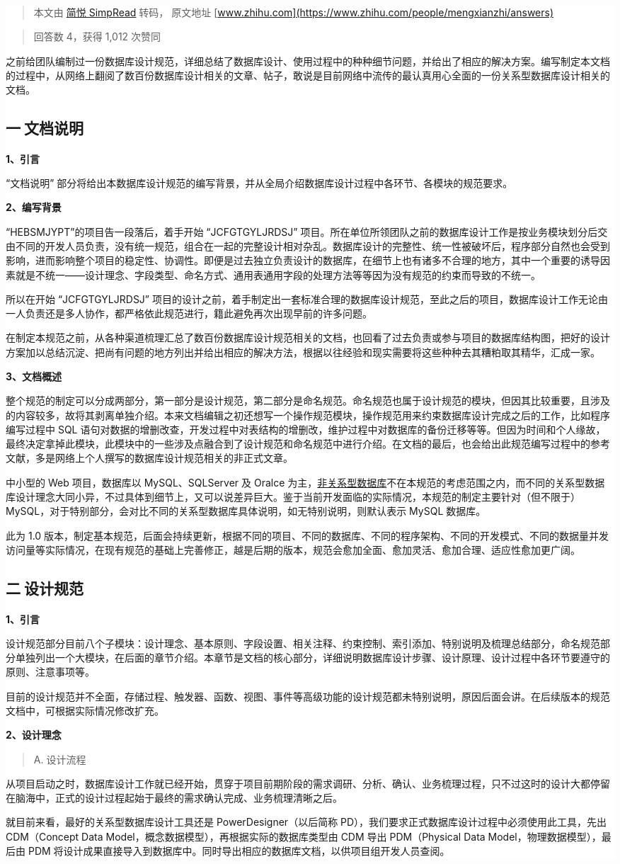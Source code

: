 > 本文由 [简悦 SimpRead](http://ksria.com/simpread/) 转码， 原文地址 [www.zhihu.com](https://www.zhihu.com/people/mengxianzhi/answers)

> 回答数 4，获得 1,012 次赞同

之前给团队编制过一份数据库设计规范，详细总结了数据库设计、使用过程中的种种细节问题，并给出了相应的解决方案。编写制定本文档的过程中，从网络上翻阅了数百份数据库设计相关的文章、帖子，敢说是目前网络中流传的最认真用心全面的一份关系型数据库设计相关的文档。

一 文档说明
------

**1、引言**

“文档说明” 部分将给出本数据库设计规范的编写背景，并从全局介绍数据库设计过程中各环节、各模块的规范要求。

**2、编写背景**

“HEBSMJYPT”的项目告一段落后，着手开始 “JCFGTGYLJRDSJ” 项目。所在单位所领团队之前的数据库设计工作是按业务模块划分后交由不同的开发人员负责，没有统一规范，组合在一起的完整设计相对杂乱。数据库设计的完整性、统一性被破坏后，程序部分自然也会受到影响，进而影响整个项目的稳定性、协调性。即便是过去独立负责设计的数据库，在细节上也有诸多不合理的地方，其中一个重要的诱导因素就是不统一——设计理念、字段类型、命名方式、通用表通用字段的处理方法等等因为没有规范的约束而导致的不统一。

所以在开始 “JCFGTGYLJRDSJ” 项目的设计之前，着手制定出一套标准合理的数据库设计规范，至此之后的项目，数据库设计工作无论由一人负责还是多人协作，都严格依此规范进行，籍此避免再次出现早前的许多问题。

在制定本规范之前，从各种渠道梳理汇总了数百份数据库设计规范相关的文档，也回看了过去负责或参与项目的数据库结构图，把好的设计方案加以总结沉淀、把尚有问题的地方列出并给出相应的解决方法，根据以往经验和现实需要将这些种种去其糟粕取其精华，汇成一家。

**3、文档概述**

整个规范的制定可以分成两部分，第一部分是设计规范，第二部分是命名规范。命名规范也属于设计规范的模块，但因其比较重要，且涉及的内容较多，故将其剥离单独介绍。本来文档编辑之初还想写一个操作规范模块，操作规范用来约束数据库设计完成之后的工作，比如程序编写过程中 SQL 语句对数据的增删改查，开发过程中对表结构的增删改，维护过程中对数据库的备份迁移等等。但因为时间和个人缘故，最终决定拿掉此模块，此模块中的一些涉及点融合到了设计规范和命名规范中进行介绍。在文档的最后，也会给出此规范编写过程中的参考文献，多是网络上个人撰写的数据库设计规范相关的非正式文章。

中小型的 Web 项目，数据库以 MySQL、SQLServer 及 Oralce 为主，[非关系型数据库](https://www.zhihu.com/search?q=%E9%9D%9E%E5%85%B3%E7%B3%BB%E5%9E%8B%E6%95%B0%E6%8D%AE%E5%BA%93&search_source=Entity&hybrid_search_source=Entity&hybrid_search_extra=%7B%22sourceType%22%3A%22answer%22%2C%22sourceId%22%3A121674339%7D)不在本规范的考虑范围之内，而不同的关系型数据库设计理念大同小异，不过具体到细节上，又可以说差异巨大。鉴于当前开发面临的实际情况，本规范的制定主要针对（但不限于）MySQL，对于特别部分，会对比不同的关系型数据库具体说明，如无特别说明，则默认表示 MySQL 数据库。

此为 1.0 版本，制定基本规范，后面会持续更新，根据不同的项目、不同的数据库、不同的程序架构、不同的开发模式、不同的数据量并发访问量等实际情况，在现有规范的基础上完善修正，越是后期的版本，规范会愈加全面、愈加灵活、愈加合理、适应性愈加更广阔。

二 设计规范
------

**1、引言**

设计规范部分目前八个子模块：设计理念、基本原则、字段设置、相关注释、约束控制、索引添加、特别说明及梳理总结部分，命名规范部分单独列出一个大模块，在后面的章节介绍。本章节是文档的核心部分，详细说明数据库设计步骤、设计原理、设计过程中各环节要遵守的原则、注意事项等。

目前的设计规范并不全面，存储过程、触发器、函数、视图、事件等高级功能的设计规范都未特别说明，原因后面会讲。在后续版本的规范文档中，可根据实际情况修改扩充。

**2、设计理念**

> A. 设计流程

从项目启动之时，数据库设计工作就已经开始，贯穿于项目前期阶段的需求调研、分析、确认、业务梳理过程，只不过这时的设计大都停留在脑海中，正式的设计过程起始于最终的需求确认完成、业务梳理清晰之后。

就目前来看，最好的关系型数据库设计工具还是 PowerDesigner（以后简称 PD），我们要求正式数据库设计过程中必须使用此工具，先出 CDM（Concept Data Model，概念数据模型），再根据实际的数据库类型由 CDM 导出 PDM（Physical Data Model，物理数据模型），最后由 PDM 将设计成果直接导入到数据库中。同时导出相应的数据库文档，以供项目组开发人员查阅。
